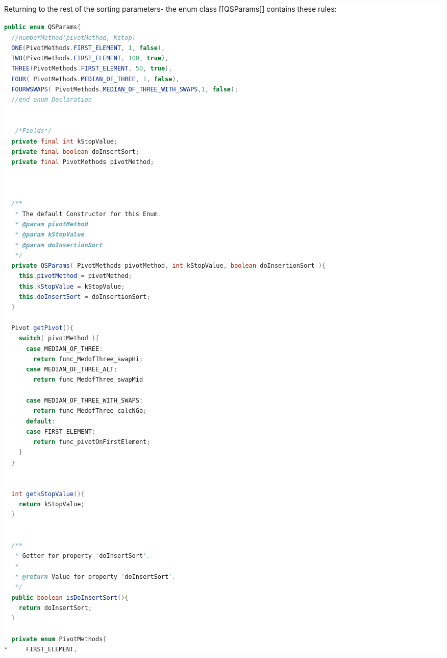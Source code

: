 Returning to the rest of the sorting parameters- the enum class [[QSParams]] contains these rules:

```java 
public enum QSParams{
  //numberMethod(pivotMethod, Kstop)
  ONE(PivotMethods.FIRST_ELEMENT, 1, false),
  TWO(PivotMethods.FIRST_ELEMENT, 100, true),
  THREE(PivotMethods.FIRST_ELEMENT, 50, true),
  FOUR( PivotMethods.MEDIAN_OF_THREE, 1, false),
  FOURWSWAPS( PivotMethods.MEDIAN_OF_THREE_WITH_SWAPS,1, false); 
  //end enum Declaration
  

   /*Fields*/
  private final int kStopValue;
  private final boolean doInsertSort;
  private final PivotMethods pivotMethod;
  

  
  /**
   * The default Constructor for this Enum.
   * @param pivotMethod 
   * @param kStopValue
   * @param doInsertionSort
   */
  private QSParams( PivotMethods pivotMethod, int kStopValue, boolean doInsertionSort ){
    this.pivotMethod = pivotMethod;
    this.kStopValue = kStopValue;
    this.doInsertSort = doInsertionSort;
  }
  
  Pivot getPivot(){
    switch( pivotMethod ){
      case MEDIAN_OF_THREE:
        return func_MedofThree_swapHi;
      case MEDIAN_OF_THREE_ALT:
        return func_MedofThree_swapMid
        
      case MEDIAN_OF_THREE_WITH_SWAPS:
        return func_MedofThree_calcNGo;
      default:
      case FIRST_ELEMENT:
        return func_pivotOnFirstElement;
    }
  }
    
  
  int getkStopValue(){
    return kStopValue;
  }
  
  
  /**
   * Getter for property 'doInsertSort'.
   *
   * @return Value for property 'doInsertSort'.
   */
  public boolean isDoInsertSort(){
    return doInsertSort;
  }
  
  private enum PivotMethods{
*     FIRST_ELEMENT,
```